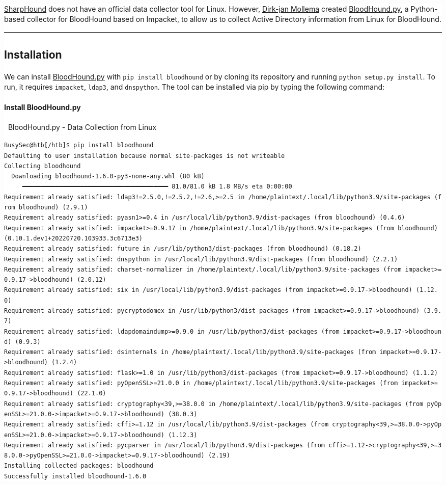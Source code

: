 [SharpHound](https://github.com/BloodHoundAD/SharpHound) does not have an official data collector tool for Linux. However, [Dirk-jan Mollema](https://twitter.com/_dirkjan) created [BloodHound.py](https://github.com/fox-it/BloodHound.py), a Python-based collector for BloodHound based on Impacket, to allow us to collect Active Directory information from Linux for BloodHound.

---

## Installation

We can install [BloodHound.py](https://github.com/fox-it/BloodHound.py) with `pip install bloodhound` or by cloning its repository and running `python setup.py install`. To run, it requires `impacket`, `ldap3`, and `dnspython`. The tool can be installed via pip by typing the following command:

#### Install BloodHound.py

  BloodHound.py - Data Collection from Linux

```shell-session
BusySec@htb[/htb]$ pip install bloodhound
Defaulting to user installation because normal site-packages is not writeable
Collecting bloodhound
  Downloading bloodhound-1.6.0-py3-none-any.whl (80 kB)
     ━━━━━━━━━━━━━━━━━━━━━━━━━━━━━━━━━━━━━━━━ 81.0/81.0 kB 1.8 MB/s eta 0:00:00
Requirement already satisfied: ldap3!=2.5.0,!=2.5.2,!=2.6,>=2.5 in /home/plaintext/.local/lib/python3.9/site-packages (from bloodhound) (2.9.1)
Requirement already satisfied: pyasn1>=0.4 in /usr/local/lib/python3.9/dist-packages (from bloodhound) (0.4.6)
Requirement already satisfied: impacket>=0.9.17 in /home/plaintext/.local/lib/python3.9/site-packages (from bloodhound) (0.10.1.dev1+20220720.103933.3c6713e3)
Requirement already satisfied: future in /usr/lib/python3/dist-packages (from bloodhound) (0.18.2)
Requirement already satisfied: dnspython in /usr/local/lib/python3.9/dist-packages (from bloodhound) (2.2.1)
Requirement already satisfied: charset-normalizer in /home/plaintext/.local/lib/python3.9/site-packages (from impacket>=0.9.17->bloodhound) (2.0.12)
Requirement already satisfied: six in /usr/local/lib/python3.9/dist-packages (from impacket>=0.9.17->bloodhound) (1.12.0)
Requirement already satisfied: pycryptodomex in /usr/lib/python3/dist-packages (from impacket>=0.9.17->bloodhound) (3.9.7)
Requirement already satisfied: ldapdomaindump>=0.9.0 in /usr/lib/python3/dist-packages (from impacket>=0.9.17->bloodhound) (0.9.3)
Requirement already satisfied: dsinternals in /home/plaintext/.local/lib/python3.9/site-packages (from impacket>=0.9.17->bloodhound) (1.2.4)
Requirement already satisfied: flask>=1.0 in /usr/lib/python3/dist-packages (from impacket>=0.9.17->bloodhound) (1.1.2)
Requirement already satisfied: pyOpenSSL>=21.0.0 in /home/plaintext/.local/lib/python3.9/site-packages (from impacket>=0.9.17->bloodhound) (22.1.0)
Requirement already satisfied: cryptography<39,>=38.0.0 in /home/plaintext/.local/lib/python3.9/site-packages (from pyOpenSSL>=21.0.0->impacket>=0.9.17->bloodhound) (38.0.3)
Requirement already satisfied: cffi>=1.12 in /usr/local/lib/python3.9/dist-packages (from cryptography<39,>=38.0.0->pyOpenSSL>=21.0.0->impacket>=0.9.17->bloodhound) (1.12.3)
Requirement already satisfied: pycparser in /usr/local/lib/python3.9/dist-packages (from cffi>=1.12->cryptography<39,>=38.0.0->pyOpenSSL>=21.0.0->impacket>=0.9.17->bloodhound) (2.19)
Installing collected packages: bloodhound
Successfully installed bloodhound-1.6.0
```
